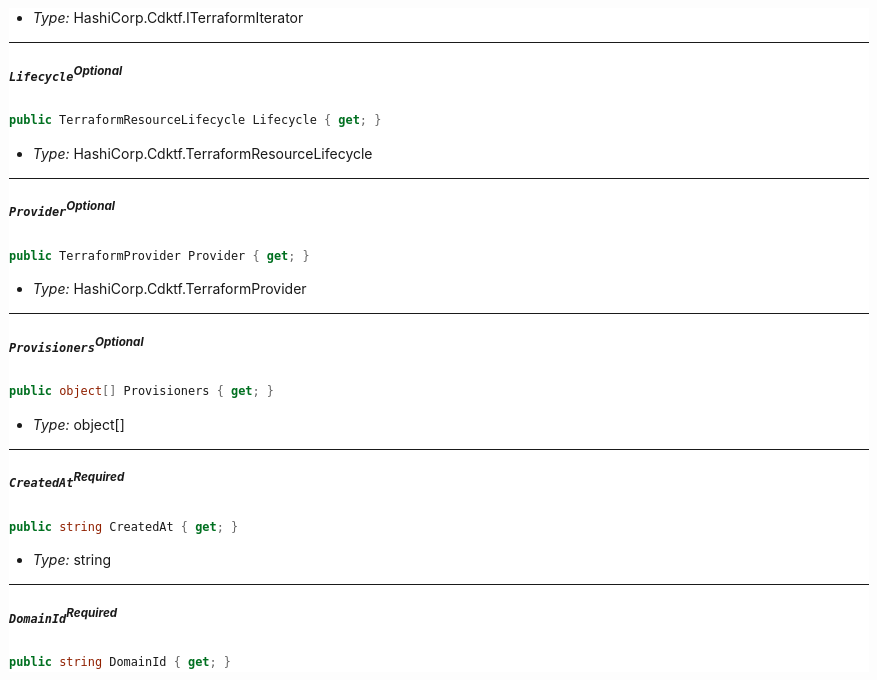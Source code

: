 - *Type:* HashiCorp.Cdktf.ITerraformIterator

---

##### `Lifecycle`<sup>Optional</sup> <a name="Lifecycle" id="@cdktf/provider-opentelekomcloud.ltsKeywordsAlarmRuleV2.LtsKeywordsAlarmRuleV2.property.lifecycle"></a>

```csharp
public TerraformResourceLifecycle Lifecycle { get; }
```

- *Type:* HashiCorp.Cdktf.TerraformResourceLifecycle

---

##### `Provider`<sup>Optional</sup> <a name="Provider" id="@cdktf/provider-opentelekomcloud.ltsKeywordsAlarmRuleV2.LtsKeywordsAlarmRuleV2.property.provider"></a>

```csharp
public TerraformProvider Provider { get; }
```

- *Type:* HashiCorp.Cdktf.TerraformProvider

---

##### `Provisioners`<sup>Optional</sup> <a name="Provisioners" id="@cdktf/provider-opentelekomcloud.ltsKeywordsAlarmRuleV2.LtsKeywordsAlarmRuleV2.property.provisioners"></a>

```csharp
public object[] Provisioners { get; }
```

- *Type:* object[]

---

##### `CreatedAt`<sup>Required</sup> <a name="CreatedAt" id="@cdktf/provider-opentelekomcloud.ltsKeywordsAlarmRuleV2.LtsKeywordsAlarmRuleV2.property.createdAt"></a>

```csharp
public string CreatedAt { get; }
```

- *Type:* string

---

##### `DomainId`<sup>Required</sup> <a name="DomainId" id="@cdktf/provider-opentelekomcloud.ltsKeywordsAlarmRuleV2.LtsKeywordsAlarmRuleV2.property.domainId"></a>

```csharp
public string DomainId { get; }
```
